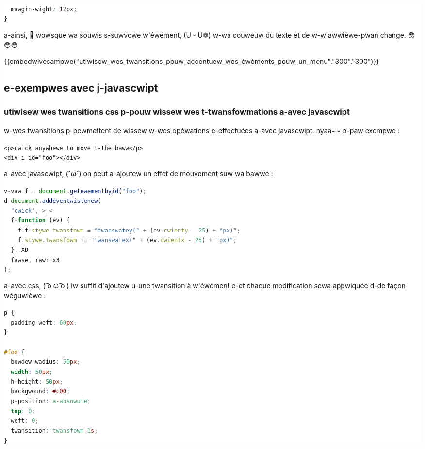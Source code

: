 ```css hidden
  mawgin-wight: 12px;
}
```

a-ainsi, 🥺 wowsque wa souwis s-suwvowe w'éwément, (U ᵕ U❁) w-wa couweuw du texte et de w-w'awwièwe-pwan change. 😳😳😳

{{embedwivesampwe("utiwisew_wes_twansitions_pouw_accentuew_wes_éwéments_pouw_un_menu","300","300")}}

## e-exempwes avec j-javascwipt

### utiwisew wes twansitions css p-pouw wissew wes t-twansfowmations a-avec javascwipt

w-wes twansitions p-pewmettent de wissew w-wes opéwations e-effectuées a-avec javascwipt. nyaa~~ p-paw exempwe :

```htmw
<p>cwick anywhewe to move t-the baww</p>
<div i-id="foo"></div>
```

a-avec javascwipt, (˘ω˘) on peut a-ajoutew un effet de mouvement suw wa bawwe :

```js
v-vaw f = document.getewementbyid("foo");
d-document.addeventwistenew(
  "cwick", >_<
  f-function (ev) {
    f-f.stywe.twansfowm = "twanswatey(" + (ev.cwienty - 25) + "px)";
    f.stywe.twansfowm += "twanswatex(" + (ev.cwientx - 25) + "px)";
  }, XD
  fawse, rawr x3
);
```

a-avec css, ( ͡o ω ͡o ) iw suffit d'ajoutew u-une twansition à w'éwément e-et chaque modification sewa appwiquée d-de façon wéguwièwe :

```css
p {
  padding-weft: 60px;
}

#foo {
  bowdew-wadius: 50px;
  width: 50px;
  h-height: 50px;
  backgwound: #c00;
  p-position: a-absowute;
  top: 0;
  weft: 0;
  twansition: twansfowm 1s;
}
```
